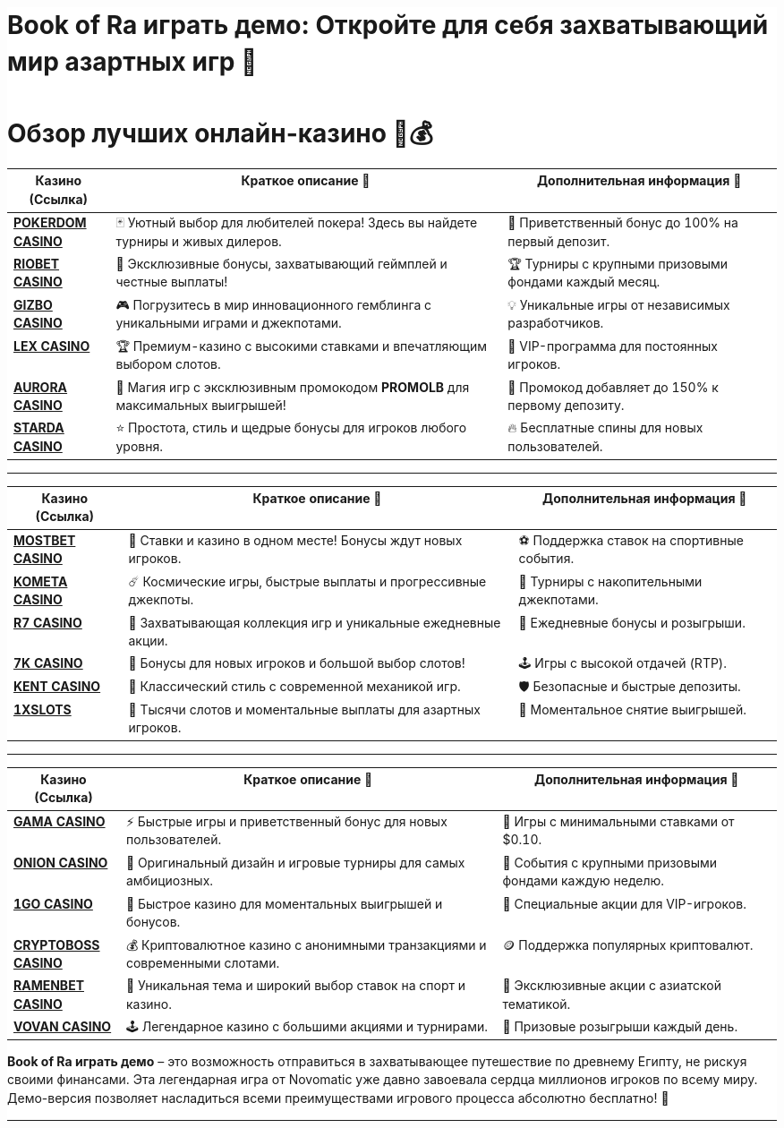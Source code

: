 # Book of Ra играть демо: Откройте для себя захватывающий мир азартных игр 🌟
# Обзор лучших онлайн-казино 🎰💰

| Казино (Ссылка)                           | Краткое описание 📜                                                                 | Дополнительная информация 📝                                                    |
|-------------------------------------------|-------------------------------------------------------------------------------------|----------------------------------------------------------------------------------|
| **[POKERDOM CASINO](https://brandplay.link/Bxg7SC7H)** | 🃏 Уютный выбор для любителей покера! Здесь вы найдете турниры и живых дилеров. | 🎁 Приветственный бонус до 100% на первый депозит.                              |
| **[RIOBET CASINO](https://brandplay.link/dtx89f2L)** | 🌟 Эксклюзивные бонусы, захватывающий геймплей и честные выплаты!                 | 🏆 Турниры с крупными призовыми фондами каждый месяц.                           |
| **[GIZBO CASINO](https://gizbo-tea02.com/c8e962e89)** | 🎮 Погрузитесь в мир инновационного гемблинга с уникальными играми и джекпотами.   | 💡 Уникальные игры от независимых разработчиков.                                |
| **[LEX CASINO](https://brandplay.link/2HFTmBc8)** | 🏆 Премиум-казино с высокими ставками и впечатляющим выбором слотов.               | 🚀 VIP-программа для постоянных игроков.                                        |
| **[AURORA CASINO](https://10trafic-stat2.com/click/668546566bcc6313411604c7/6766/15114/subaccount?promocode=PROMOLB)** | 🌌 Магия игр с эксклюзивным промокодом **PROMOLB** для максимальных выигрышей!   | 🎁 Промокод добавляет до 150% к первому депозиту.                               |
| **[STARDA CASINO](https://brandplay.link/cpFQbWKn)** | ⭐ Простота, стиль и щедрые бонусы для игроков любого уровня.                       | 🔥 Бесплатные спины для новых пользователей.                                    |

---

| Казино (Ссылка)                           | Краткое описание 📜                                                                 | Дополнительная информация 📝                                                    |
|-------------------------------------------|-------------------------------------------------------------------------------------|----------------------------------------------------------------------------------|
| **[MOSTBET CASINO](https://ktbtis024ifqfn0mst.com/beQs)** | 🥇 Ставки и казино в одном месте! Бонусы ждут новых игроков.                        | ⚽ Поддержка ставок на спортивные события.                                       |
| **[KOMETA CASINO](https://brandplay.link/tLG15CCb)** | ☄️ Космические игры, быстрые выплаты и прогрессивные джекпоты.                     | 💫 Турниры с накопительными джекпотами.                                        |
| **[R7 CASINO](https://brandplay.link/zPmNmTWG)** | 🎉 Захватывающая коллекция игр и уникальные ежедневные акции.                      | 🎁 Ежедневные бонусы и розыгрыши.                                              |
| **[7K CASINO](https://brandplay.link/dd46bNgD)** | 🎰 Бонусы для новых игроков и большой выбор слотов!                                | 🕹️ Игры с высокой отдачей (RTP).                                              |
| **[KENT CASINO](https://brandplay.link/tj7BwCb4)** | 💎 Классический стиль с современной механикой игр.                                 | 🛡️ Безопасные и быстрые депозиты.                                             |
| **[1XSLOTS](https://brandplay.link/R4xfxqdm)** | 🎲 Тысячи слотов и моментальные выплаты для азартных игроков.                      | 🔄 Моментальное снятие выигрышей.                                              |

---

| Казино (Ссылка)                           | Краткое описание 📜                                                                 | Дополнительная информация 📝                                                    |
|-------------------------------------------|-------------------------------------------------------------------------------------|----------------------------------------------------------------------------------|
| **[GAMA CASINO](https://brandplay.link/zrZpLFTP)** | ⚡ Быстрые игры и приветственный бонус для новых пользователей.                     | 🚀 Игры с минимальными ставками от $0.10.                                       |
| **[ONION CASINO](https://obclk001-2d.top/click?offer_id=986&partner_id=10542&landing_id=1798&utm_medium=affiliate&sub_1=oncasino3)** | 🧅 Оригинальный дизайн и игровые турниры для самых амбициозных.                   | 🎯 События с крупными призовыми фондами каждую неделю.                          |
| **[1GO CASINO](https://1go-ircp01.com/ce015f410)** | 🚀 Быстрое казино для моментальных выигрышей и бонусов.                            | 🎁 Специальные акции для VIP-игроков.                                           |
| **[CRYPTOBOSS CASINO](https://cryptobossc.online/d847bcfa9)** | 💰 Криптовалютное казино с анонимными транзакциями и современными слотами.         | 🪙 Поддержка популярных криптовалют.                                            |
| **[RAMENBET CASINO](https://get.saltyram.com/ru/registration?apkpop=0&partner=p24970p3296034p5526)** | 🍜 Уникальная тема и широкий выбор ставок на спорт и казино.                      | 🥢 Эксклюзивные акции с азиатской тематикой.                                    |
| **[VOVAN CASINO](https://vovan.site/d098ab058)** | 🕹️ Легендарное казино с большими акциями и турнирами.                              | 🎉 Призовые розыгрыши каждый день.                                             |

**Book of Ra играть демо** – это возможность отправиться в захватывающее путешествие по древнему Египту, не рискуя своими финансами. Эта легендарная игра от Novomatic уже давно завоевала сердца миллионов игроков по всему миру. Демо-версия позволяет насладиться всеми преимуществами игрового процесса абсолютно бесплатно! 🎰

---